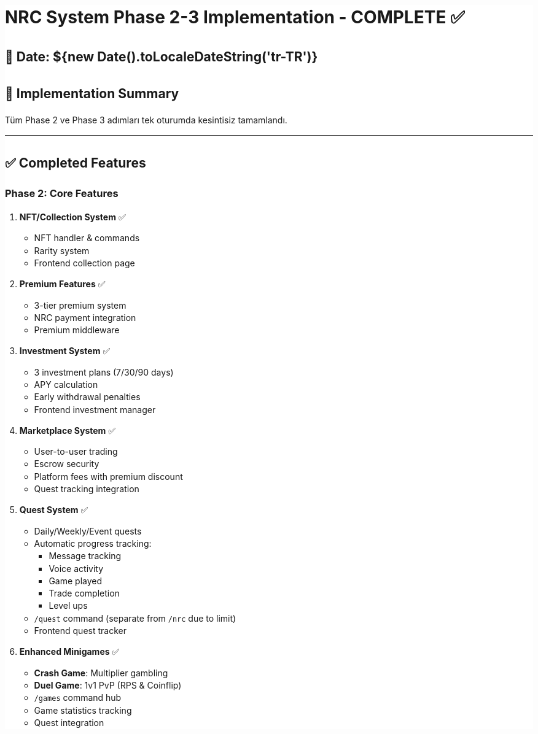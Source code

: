 # NRC System Phase 2-3 Implementation - COMPLETE ✅

## 📅 Date: ${new Date().toLocaleDateString('tr-TR')}

## 🎯 Implementation Summary

Tüm Phase 2 ve Phase 3 adımları tek oturumda kesintisiz tamamlandı.

---

## ✅ Completed Features

### Phase 2: Core Features

1. **NFT/Collection System** ✅
   - NFT handler & commands
   - Rarity system
   - Frontend collection page

2. **Premium Features** ✅
   - 3-tier premium system
   - NRC payment integration
   - Premium middleware

3. **Investment System** ✅
   - 3 investment plans (7/30/90 days)
   - APY calculation
   - Early withdrawal penalties
   - Frontend investment manager

4. **Marketplace System** ✅
   - User-to-user trading
   - Escrow security
   - Platform fees with premium discount
   - Quest tracking integration

5. **Quest System** ✅
   - Daily/Weekly/Event quests
   - Automatic progress tracking:
     - Message tracking
     - Voice activity
     - Game played
     - Trade completion
     - Level ups
   - `/quest` command (separate from `/nrc` due to limit)
   - Frontend quest tracker

6. **Enhanced Minigames** ✅
   - **Crash Game**: Multiplier gambling
   - **Duel Game**: 1v1 PvP (RPS & Coinflip)
   - `/games` command hub
   - Game statistics tracking
   - Quest integration
